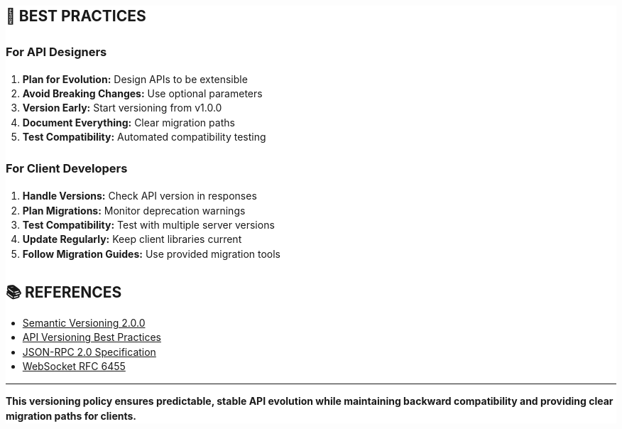 ## **🎯 BEST PRACTICES**

### **For API Designers**

1. **Plan for Evolution:** Design APIs to be extensible
2. **Avoid Breaking Changes:** Use optional parameters
3. **Version Early:** Start versioning from v1.0.0
4. **Document Everything:** Clear migration paths
5. **Test Compatibility:** Automated compatibility testing

### **For Client Developers**

1. **Handle Versions:** Check API version in responses
2. **Plan Migrations:** Monitor deprecation warnings
3. **Test Compatibility:** Test with multiple server versions
4. **Update Regularly:** Keep client libraries current
5. **Follow Migration Guides:** Use provided migration tools

## **📚 REFERENCES**

- [Semantic Versioning 2.0.0](https://semver.org/)
- [API Versioning Best Practices](https://restfulapi.net/versioning/)
- [JSON-RPC 2.0 Specification](https://www.jsonrpc.org/specification)
- [WebSocket RFC 6455](https://tools.ietf.org/html/rfc6455)

---

**This versioning policy ensures predictable, stable API evolution while maintaining backward compatibility and providing clear migration paths for clients.**
